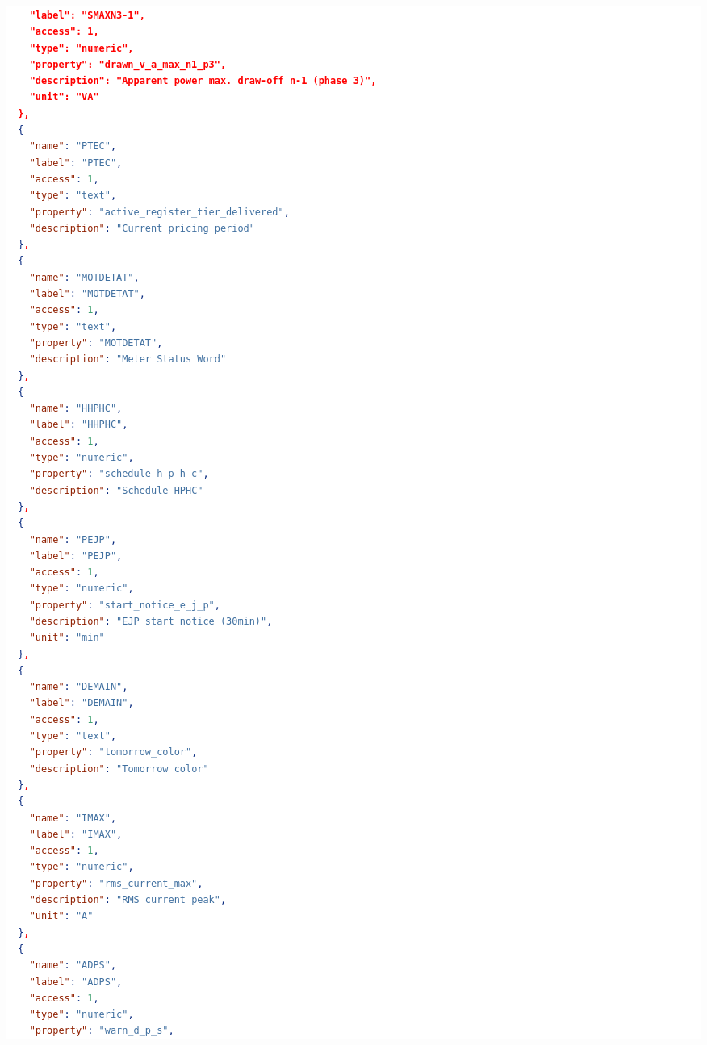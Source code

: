 ```json
    "label": "SMAXN3-1",
    "access": 1,
    "type": "numeric",
    "property": "drawn_v_a_max_n1_p3",
    "description": "Apparent power max. draw-off n-1 (phase 3)",
    "unit": "VA"
  },
  {
    "name": "PTEC",
    "label": "PTEC",
    "access": 1,
    "type": "text",
    "property": "active_register_tier_delivered",
    "description": "Current pricing period"
  },
  {
    "name": "MOTDETAT",
    "label": "MOTDETAT",
    "access": 1,
    "type": "text",
    "property": "MOTDETAT",
    "description": "Meter Status Word"
  },
  {
    "name": "HHPHC",
    "label": "HHPHC",
    "access": 1,
    "type": "numeric",
    "property": "schedule_h_p_h_c",
    "description": "Schedule HPHC"
  },
  {
    "name": "PEJP",
    "label": "PEJP",
    "access": 1,
    "type": "numeric",
    "property": "start_notice_e_j_p",
    "description": "EJP start notice (30min)",
    "unit": "min"
  },
  {
    "name": "DEMAIN",
    "label": "DEMAIN",
    "access": 1,
    "type": "text",
    "property": "tomorrow_color",
    "description": "Tomorrow color"
  },
  {
    "name": "IMAX",
    "label": "IMAX",
    "access": 1,
    "type": "numeric",
    "property": "rms_current_max",
    "description": "RMS current peak",
    "unit": "A"
  },
  {
    "name": "ADPS",
    "label": "ADPS",
    "access": 1,
    "type": "numeric",
    "property": "warn_d_p_s",
```